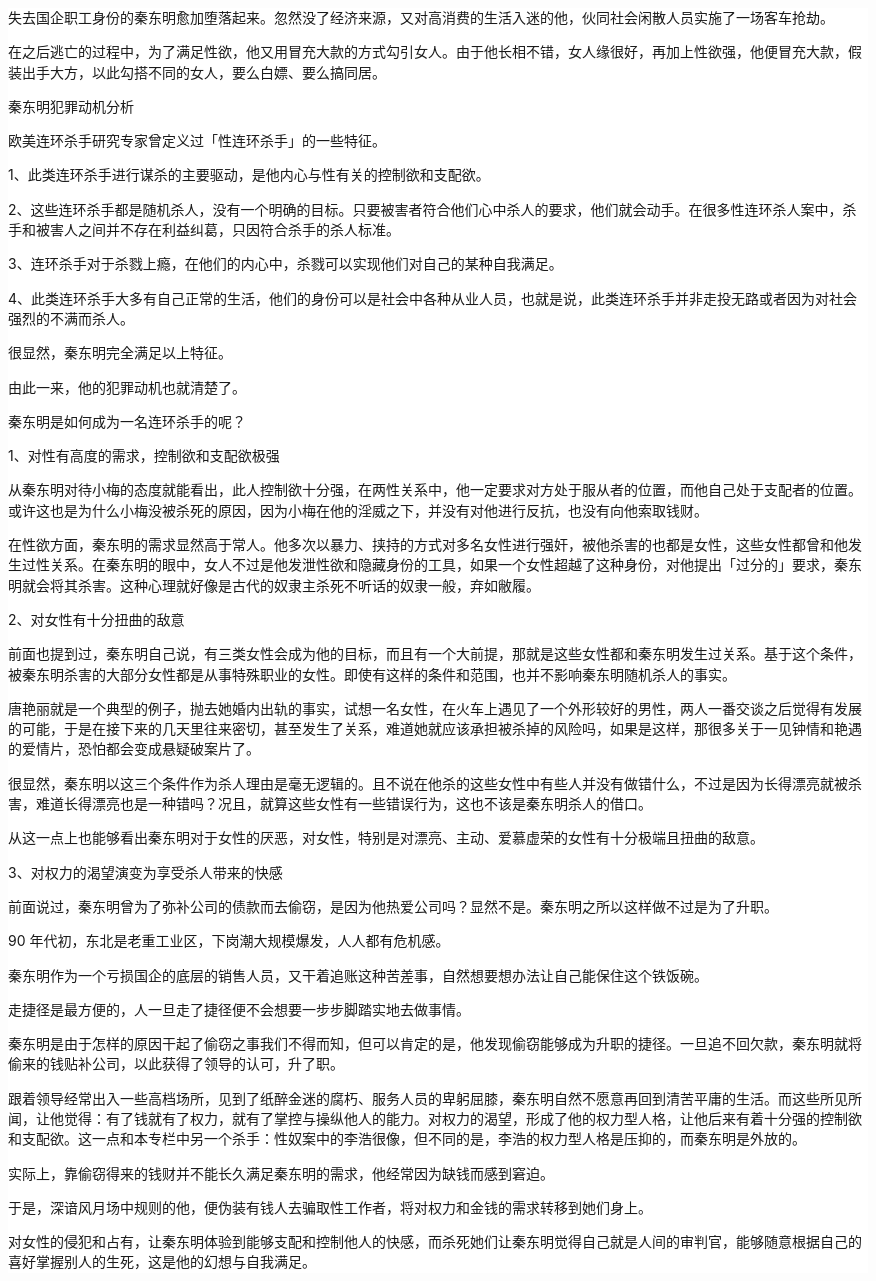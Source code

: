 失去国企职工身份的秦东明愈加堕落起来。忽然没了经济来源，又对高消费的生活入迷的他，伙同社会闲散人员实施了一场客车抢劫。

在之后逃亡的过程中，为了满足性欲，他又用冒充大款的方式勾引女人。由于他长相不错，女人缘很好，再加上性欲强，他便冒充大款，假装出手大方，以此勾搭不同的女人，要么白嫖、要么搞同居。

秦东明犯罪动机分析

欧美连环杀手研究专家曾定义过「性连环杀手」的一些特征。

1、此类连环杀手进行谋杀的主要驱动，是他内心与性有关的控制欲和支配欲。

2、这些连环杀手都是随机杀人，没有一个明确的目标。只要被害者符合他们心中杀人的要求，他们就会动手。在很多性连环杀人案中，杀手和被害人之间并不存在利益纠葛，只因符合杀手的杀人标准。

3、连环杀手对于杀戮上瘾，在他们的内心中，杀戮可以实现他们对自己的某种自我满足。

4、此类连环杀手大多有自己正常的生活，他们的身份可以是社会中各种从业人员，也就是说，此类连环杀手并非走投无路或者因为对社会强烈的不满而杀人。

很显然，秦东明完全满足以上特征。

由此一来，他的犯罪动机也就清楚了。

秦东明是如何成为一名连环杀手的呢？

1、对性有高度的需求，控制欲和支配欲极强

从秦东明对待小梅的态度就能看出，此人控制欲十分强，在两性关系中，他一定要求对方处于服从者的位置，而他自己处于支配者的位置。或许这也是为什么小梅没被杀死的原因，因为小梅在他的淫威之下，并没有对他进行反抗，也没有向他索取钱财。

在性欲方面，秦东明的需求显然高于常人。他多次以暴力、挟持的方式对多名女性进行强奸，被他杀害的也都是女性，这些女性都曾和他发生过性关系。在秦东明的眼中，女人不过是他发泄性欲和隐藏身份的工具，如果一个女性超越了这种身份，对他提出「过分的」要求，秦东明就会将其杀害。这种心理就好像是古代的奴隶主杀死不听话的奴隶一般，弃如敝履。

2、对女性有十分扭曲的敌意

前面也提到过，秦东明自己说，有三类女性会成为他的目标，而且有一个大前提，那就是这些女性都和秦东明发生过关系。基于这个条件，被秦东明杀害的大部分女性都是从事特殊职业的女性。即使有这样的条件和范围，也并不影响秦东明随机杀人的事实。

唐艳丽就是一个典型的例子，抛去她婚内出轨的事实，试想一名女性，在火车上遇见了一个外形较好的男性，两人一番交谈之后觉得有发展的可能，于是在接下来的几天里往来密切，甚至发生了关系，难道她就应该承担被杀掉的风险吗，如果是这样，那很多关于一见钟情和艳遇的爱情片，恐怕都会变成悬疑破案片了。

很显然，秦东明以这三个条件作为杀人理由是毫无逻辑的。且不说在他杀的这些女性中有些人并没有做错什么，不过是因为长得漂亮就被杀害，难道长得漂亮也是一种错吗？况且，就算这些女性有一些错误行为，这也不该是秦东明杀人的借口。

从这一点上也能够看出秦东明对于女性的厌恶，对女性，特别是对漂亮、主动、爱慕虚荣的女性有十分极端且扭曲的敌意。

3、对权力的渴望演变为享受杀人带来的快感

前面说过，秦东明曾为了弥补公司的债款而去偷窃，是因为他热爱公司吗？显然不是。秦东明之所以这样做不过是为了升职。

90 年代初，东北是老重工业区，下岗潮大规模爆发，人人都有危机感。

秦东明作为一个亏损国企的底层的销售人员，又干着追账这种苦差事，自然想要想办法让自己能保住这个铁饭碗。

走捷径是最方便的，人一旦走了捷径便不会想要一步步脚踏实地去做事情。

秦东明是由于怎样的原因干起了偷窃之事我们不得而知，但可以肯定的是，他发现偷窃能够成为升职的捷径。一旦追不回欠款，秦东明就将偷来的钱贴补公司，以此获得了领导的认可，升了职。

跟着领导经常出入一些高档场所，见到了纸醉金迷的腐朽、服务人员的卑躬屈膝，秦东明自然不愿意再回到清苦平庸的生活。而这些所见所闻，让他觉得：有了钱就有了权力，就有了掌控与操纵他人的能力。对权力的渴望，形成了他的权力型人格，让他后来有着十分强的控制欲和支配欲。这一点和本专栏中另一个杀手：性奴案中的李浩很像，但不同的是，李浩的权力型人格是压抑的，而秦东明是外放的。

实际上，靠偷窃得来的钱财并不能长久满足秦东明的需求，他经常因为缺钱而感到窘迫。

于是，深谙风月场中规则的他，便伪装有钱人去骗取性工作者，将对权力和金钱的需求转移到她们身上。

对女性的侵犯和占有，让秦东明体验到能够支配和控制他人的快感，而杀死她们让秦东明觉得自己就是人间的审判官，能够随意根据自己的喜好掌握别人的生死，这是他的幻想与自我满足。
